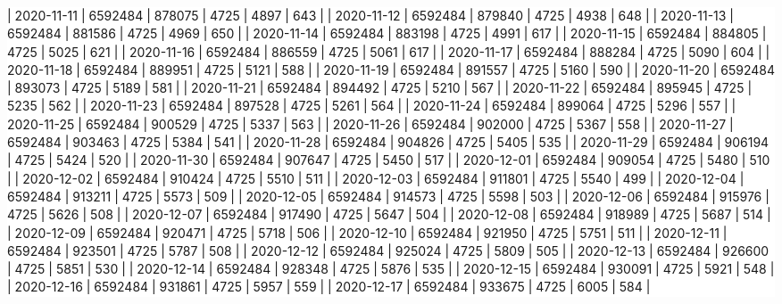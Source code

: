 | 2020-11-11 | 6592484 | 878075 | 4725 | 4897 | 643 |
| 2020-11-12 | 6592484 | 879840 | 4725 | 4938 | 648 |
| 2020-11-13 | 6592484 | 881586 | 4725 | 4969 | 650 |
| 2020-11-14 | 6592484 | 883198 | 4725 | 4991 | 617 |
| 2020-11-15 | 6592484 | 884805 | 4725 | 5025 | 621 |
| 2020-11-16 | 6592484 | 886559 | 4725 | 5061 | 617 |
| 2020-11-17 | 6592484 | 888284 | 4725 | 5090 | 604 |
| 2020-11-18 | 6592484 | 889951 | 4725 | 5121 | 588 |
| 2020-11-19 | 6592484 | 891557 | 4725 | 5160 | 590 |
| 2020-11-20 | 6592484 | 893073 | 4725 | 5189 | 581 |
| 2020-11-21 | 6592484 | 894492 | 4725 | 5210 | 567 |
| 2020-11-22 | 6592484 | 895945 | 4725 | 5235 | 562 |
| 2020-11-23 | 6592484 | 897528 | 4725 | 5261 | 564 |
| 2020-11-24 | 6592484 | 899064 | 4725 | 5296 | 557 |
| 2020-11-25 | 6592484 | 900529 | 4725 | 5337 | 563 |
| 2020-11-26 | 6592484 | 902000 | 4725 | 5367 | 558 |
| 2020-11-27 | 6592484 | 903463 | 4725 | 5384 | 541 |
| 2020-11-28 | 6592484 | 904826 | 4725 | 5405 | 535 |
| 2020-11-29 | 6592484 | 906194 | 4725 | 5424 | 520 |
| 2020-11-30 | 6592484 | 907647 | 4725 | 5450 | 517 |
| 2020-12-01 | 6592484 | 909054 | 4725 | 5480 | 510 |
| 2020-12-02 | 6592484 | 910424 | 4725 | 5510 | 511 |
| 2020-12-03 | 6592484 | 911801 | 4725 | 5540 | 499 |
| 2020-12-04 | 6592484 | 913211 | 4725 | 5573 | 509 |
| 2020-12-05 | 6592484 | 914573 | 4725 | 5598 | 503 |
| 2020-12-06 | 6592484 | 915976 | 4725 | 5626 | 508 |
| 2020-12-07 | 6592484 | 917490 | 4725 | 5647 | 504 |
| 2020-12-08 | 6592484 | 918989 | 4725 | 5687 | 514 |
| 2020-12-09 | 6592484 | 920471 | 4725 | 5718 | 506 |
| 2020-12-10 | 6592484 | 921950 | 4725 | 5751 | 511 |
| 2020-12-11 | 6592484 | 923501 | 4725 | 5787 | 508 |
| 2020-12-12 | 6592484 | 925024 | 4725 | 5809 | 505 |
| 2020-12-13 | 6592484 | 926600 | 4725 | 5851 | 530 |
| 2020-12-14 | 6592484 | 928348 | 4725 | 5876 | 535 |
| 2020-12-15 | 6592484 | 930091 | 4725 | 5921 | 548 |
| 2020-12-16 | 6592484 | 931861 | 4725 | 5957 | 559 |
| 2020-12-17 | 6592484 | 933675 | 4725 | 6005 | 584 |